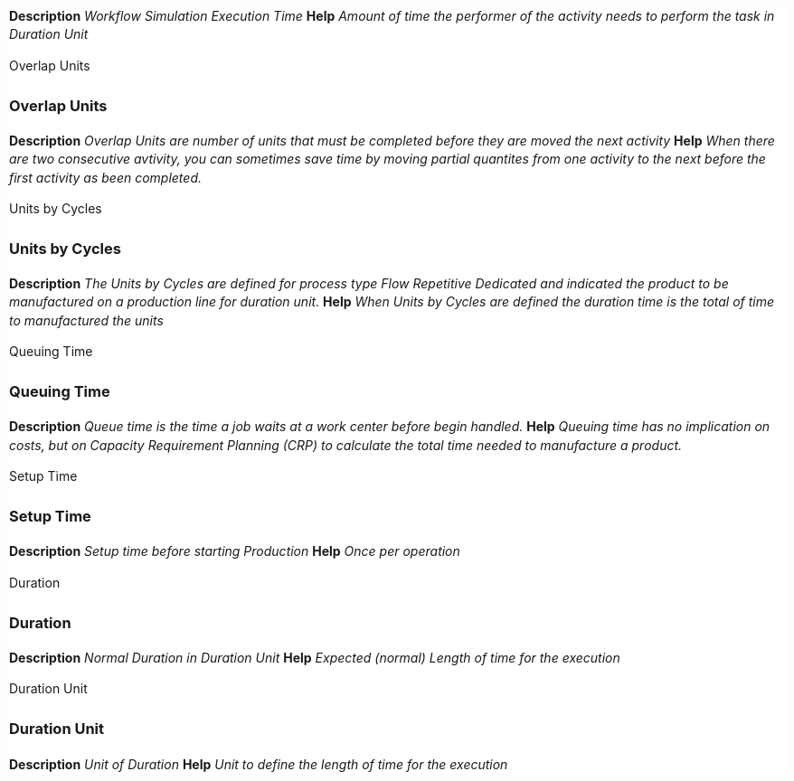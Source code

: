 **Description**
 *Workflow Simulation Execution Time*
**Help**
 *Amount of time the performer of the activity needs to perform the task in Duration Unit*

Overlap Units
### Overlap Units

**Description**
 *Overlap Units are number of units that must be completed before they are moved the next activity*
**Help**
 *When there are two consecutive avtivity, you can sometimes save time by moving partial quantites from one activity to the next before the first activity as been completed.*

Units by Cycles
### Units by Cycles

**Description**
 *The Units by Cycles are defined for process type  Flow Repetitive Dedicated and  indicated the product to be manufactured on a production line for duration unit.*
**Help**
 *When Units by Cycles are defined the duration time is the total of time to manufactured the units*

Queuing Time
### Queuing Time

**Description**
 *Queue time is the time a job waits at a work center before begin handled.*
**Help**
 *Queuing time has no implication on costs, but on Capacity Requirement Planning (CRP) to calculate the total time needed to manufacture a product.*

Setup Time
### Setup Time

**Description**
 *Setup time before starting Production*
**Help**
 *Once per operation*

Duration
### Duration

**Description**
 *Normal Duration in Duration Unit*
**Help**
 *Expected (normal) Length of time for the execution*

Duration Unit
### Duration Unit

**Description**
 *Unit of Duration*
**Help**
 *Unit to define the length of time for the execution*
